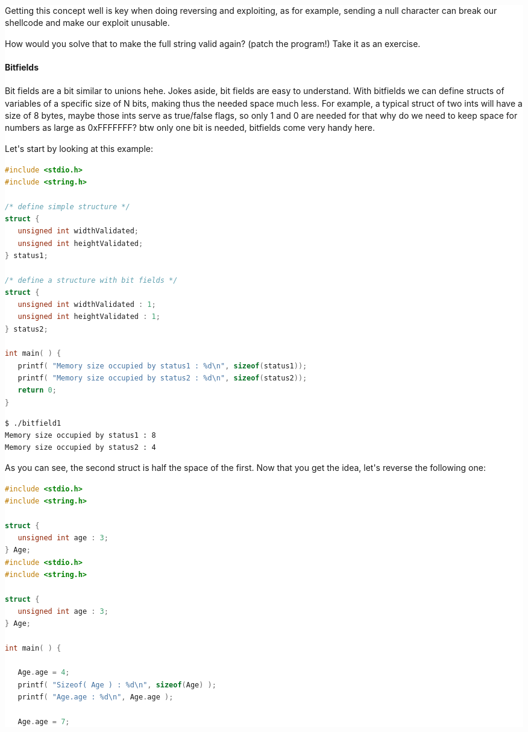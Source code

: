 Getting this concept well is key when doing reversing and exploiting, as for example, sending a null character can break our shellcode and make our exploit unusable.

How would you solve that to make the full string valid again? (patch the program!) Take it as an exercise.


#### Bitfields

Bit fields are a bit similar to unions hehe. Jokes aside, bit fields are easy to understand. With bitfields we can define structs of variables of a specific size of N bits, making thus the needed space much less. For example, a typical struct of two ints will have a size of 8 bytes, maybe those ints serve as true/false flags, so only 1 and 0 are needed for that why do we need to keep space for numbers as large as 0xFFFFFFF? btw only one bit is needed, bitfields come very handy here. 

Let's start by looking at this example:
```c
#include <stdio.h>
#include <string.h>

/* define simple structure */
struct {
   unsigned int widthValidated;
   unsigned int heightValidated;
} status1;

/* define a structure with bit fields */
struct {
   unsigned int widthValidated : 1;
   unsigned int heightValidated : 1;
} status2;
 
int main( ) {
   printf( "Memory size occupied by status1 : %d\n", sizeof(status1));
   printf( "Memory size occupied by status2 : %d\n", sizeof(status2));
   return 0;
}
```

```
$ ./bitfield1 
Memory size occupied by status1 : 8
Memory size occupied by status2 : 4
```
As you can see, the second struct is half the space of the first. Now that you get the idea, let's reverse the following one:
```c
#include <stdio.h>
#include <string.h>

struct {
   unsigned int age : 3;
} Age;
#include <stdio.h>
#include <string.h>

struct {
   unsigned int age : 3;
} Age;

int main( ) {

   Age.age = 4;
   printf( "Sizeof( Age ) : %d\n", sizeof(Age) );
   printf( "Age.age : %d\n", Age.age );

   Age.age = 7;
```